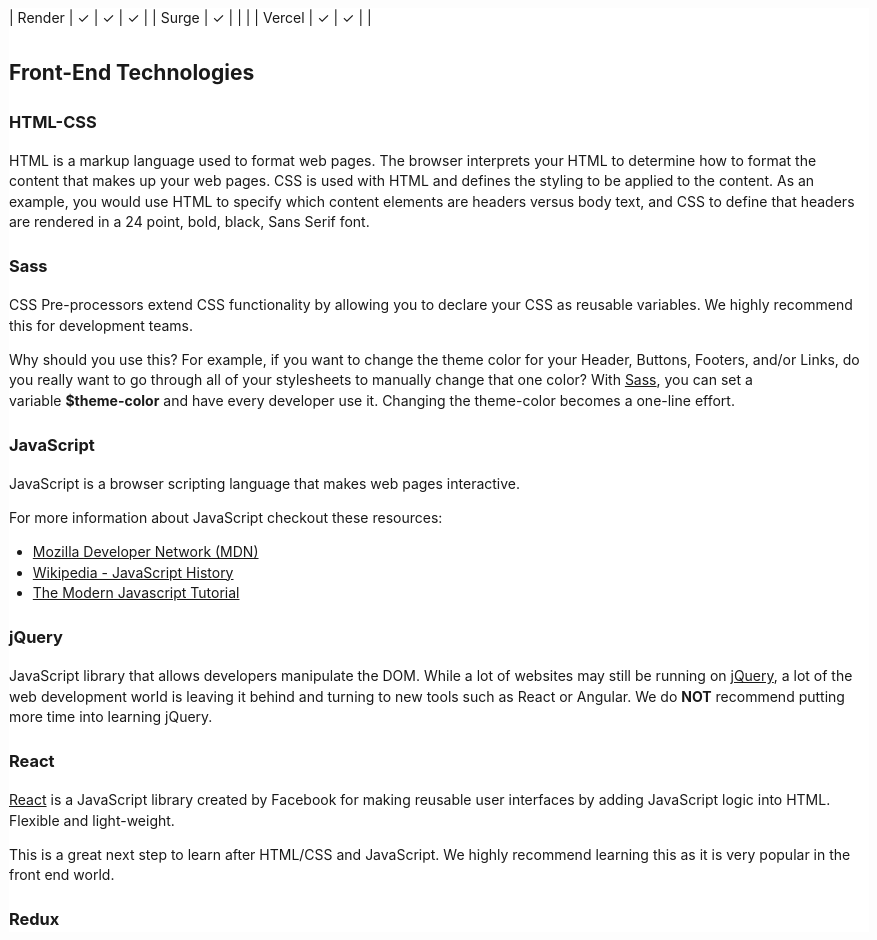| Render | ✓ | ✓ | ✓ |
| Surge | ✓ |  |  |
| Vercel | ✓ | ✓ |  |

## Front-End Technologies

### HTML-CSS

HTML is a markup language used to format web pages. The browser interprets your HTML to determine how to format the content that makes up your web pages. CSS is used with HTML and defines the styling to be applied to the content. As an example, you would use HTML to specify which content elements are headers versus body text, and CSS to define that headers are rendered in a 24 point, bold, black, Sans Serif font.

### Sass

CSS Pre-processors extend CSS functionality by allowing you to declare your CSS as reusable variables. We highly recommend this for development teams.

Why should you use this? For example, if you want to change the theme color for your Header, Buttons, Footers, and/or Links, do you really want to go through all of your stylesheets to manually change that one color? With [Sass](https://sass-lang.com/), you can set a variable **$theme-color** and have every developer use it. Changing the theme-color becomes a one-line effort.

### JavaScript

JavaScript is a browser scripting language that makes web pages interactive.

For more information about JavaScript checkout these resources:

- [Mozilla Developer Network (MDN)](https://developer.mozilla.org/en-US/docs/Web/JavaScript)
- [Wikipedia - JavaScript History](https://en.wikipedia.org/wiki/JavaScript#History)
- [The Modern Javascript Tutorial](http://javascript.info/)

### jQuery

JavaScript library that allows developers manipulate the DOM. While a lot of websites may still be running on [jQuery](https://jquery.com/), a lot of the web development world is leaving it behind and turning to new tools such as React or Angular. We do **NOT** recommend putting more time into learning jQuery.

### React

[React](https://reactjs.org/) is a JavaScript library created by Facebook for making reusable user interfaces by adding JavaScript logic into HTML. Flexible and light-weight.

This is a great next step to learn after HTML/CSS and JavaScript. We highly recommend learning this as it is very popular in the front end world.

### Redux
